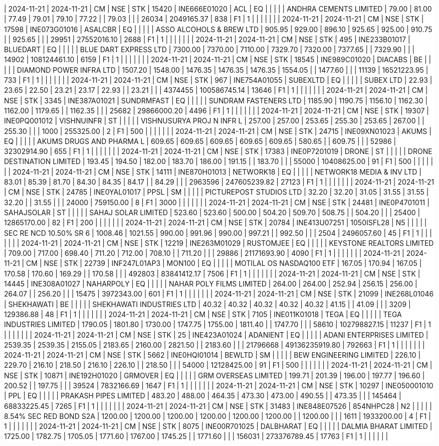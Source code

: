 | 2024-11-21 | 2024-11-21 | CM | NSE | STK | 15420 | INE666E01020 | ACL | EQ |  |  |  |  | ANDHRA CEMENTS LIMITED | 79.00 | 81.00 | 77.49 | 79.01 | 79.10 | 77.22 |  | 79.03 |  |  | 26034 | 2049165.37 | 838 | F1 | 1 |  |  |  |  |  |
| 2024-11-21 | 2024-11-21 | CM | NSE | STK | 17598 | INE073G01016 | ASALCBR | EQ |  |  |  |  | ASSO ALCOHOLS & BREW LTD | 905.95 | 929.00 | 896.10 | 925.65 | 925.00 | 910.75 |  | 925.65 |  |  | 29951 | 27552016.10 | 2688 | F1 | 1 |  |  |  |  |  |
| 2024-11-21 | 2024-11-21 | CM | NSE | STK | 495 | INE233B01017 | BLUEDART | EQ |  |  |  |  | BLUE DART EXPRESS LTD | 7300.00 | 7370.00 | 7110.00 | 7329.70 | 7320.00 | 7377.65 |  | 7329.90 |  |  | 14902 | 108124461.10 | 6159 | F1 | 1 |  |  |  |  |  |
| 2024-11-21 | 2024-11-21 | CM | NSE | STK | 18545 | INE989C01020 | DIACABS | BE |  |  |  |  | DIAMOND POWER INFRA LTD | 1507.20 | 1548.00 | 1476.35 | 1476.35 | 1476.35 | 1554.05 |  | 1477.60 |  |  | 11139 | 16521223.95 | 733 | F1 | 1 |  |  |  |  |  |
| 2024-11-21 | 2024-11-21 | CM | NSE | STK | 967 | INE754A01055 | SUBEXLTD | EQ |  |  |  |  | SUBEX LTD | 22.93 | 23.65 | 22.50 | 23.21 | 23.17 | 22.93 |  | 23.21 |  |  | 4374455 | 100586745.14 | 13646 | F1 | 1 |  |  |  |  |  |
| 2024-11-21 | 2024-11-21 | CM | NSE | STK | 3345 | INE387A01021 | SUNDRMFAST | EQ |  |  |  |  | SUNDRAM FASTENERS LTD | 1185.90 | 1190.75 | 1156.10 | 1162.30 | 1162.00 | 1179.65 |  | 1162.35 |  |  | 25682 | 29866000.20 | 4496 | F1 | 1 |  |  |  |  |  |
| 2024-11-21 | 2024-11-21 | CM | NSE | STK | 19307 | INE0PQ001012 | VISHNUINFR | ST |  |  |  |  | VISHNUSURYA PROJ N INFR L | 257.00 | 257.00 | 253.65 | 255.30 | 253.65 | 267.00 |  | 255.30 |  |  | 1000 | 255325.00 | 2 | F1 | 500 |  |  |  |  |  |
| 2024-11-21 | 2024-11-21 | CM | NSE | STK | 24715 | INE09XN01023 | AKUMS | EQ |  |  |  |  | AKUMS DRUGS AND PHARMA L | 609.65 | 609.65 | 609.65 | 609.65 | 609.65 | 580.65 |  | 609.75 |  |  | 52986 | 32302914.90 | 655 | F1 | 1 |  |  |  |  |  |
| 2024-11-21 | 2024-11-21 | CM | NSE | STK | 17383 | INE0P7201019 | DRONE | ST |  |  |  |  | DRONE DESTINATION LIMITED | 193.45 | 194.50 | 182.00 | 183.70 | 186.00 | 191.15 |  | 183.70 |  |  | 55000 | 10408625.00 | 91 | F1 | 500 |  |  |  |  |  |
| 2024-11-21 | 2024-11-21 | CM | NSE | STK | 14111 | INE870H01013 | NETWORK18 | EQ |  |  |  |  | NETWORK18 MEDIA & INV LTD | 83.01 | 85.39 | 81.70 | 84.30 | 84.35 | 84.17 |  | 84.29 |  |  | 2963596 | 247605239.82 | 27123 | F1 | 1 |  |  |  |  |  |
| 2024-11-21 | 2024-11-21 | CM | NSE | STK | 24785 | INE0YAL01017 | PPSL | SM |  |  |  |  | PICTUREPOST STUDIOS LTD | 32.20 | 32.20 | 31.05 | 31.55 | 31.55 | 32.20 |  | 31.55 |  |  | 24000 | 759150.00 | 8 | F1 | 3000 |  |  |  |  |  |
| 2024-11-21 | 2024-11-21 | CM | NSE | STK | 24481 | INE0P4701011 | SAHAJSOLAR | ST |  |  |  |  | SAHAJ SOLAR LIMITED | 523.60 | 523.60 | 500.00 | 504.20 | 509.70 | 508.75 |  | 504.20 |  |  | 25400 | 12865170.00 | 82 | F1 | 200 |  |  |  |  |  |
| 2024-11-21 | 2024-11-21 | CM | NSE | STK | 20784 | INE413U07251 | 1050ISFL28 | N5 |  |  |  |  | SEC RE NCD 10.50% SR 6 | 1008.46 | 1021.55 | 990.00 | 991.96 | 990.00 | 997.21 |  | 992.50 |  |  | 2504 | 2496057.60 | 45 | F1 | 1 |  |  |  |  |  |
| 2024-11-21 | 2024-11-21 | CM | NSE | STK | 12219 | INE263M01029 | RUSTOMJEE | EQ |  |  |  |  | KEYSTONE REALTORS LIMITED | 709.00 | 717.00 | 698.40 | 711.20 | 712.00 | 708.10 |  | 711.20 |  |  | 29886 | 21171693.90 | 4090 | F1 | 1 |  |  |  |  |  |
| 2024-11-21 | 2024-11-21 | CM | NSE | STK | 22739 | INF247L01AP3 | MON100 | EQ |  |  |  |  | MOTILAL OS NASDAQ100 ETF | 167.05 | 170.94 | 167.05 | 170.58 | 170.60 | 169.29 |  | 170.58 |  |  | 492803 | 83841412.17 | 7506 | F1 | 1 |  |  |  |  |  |
| 2024-11-21 | 2024-11-21 | CM | NSE | STK | 14445 | INE308A01027 | NAHARPOLY | EQ |  |  |  |  | NAHAR POLY FILMS LIMITED | 264.00 | 264.00 | 252.94 | 256.15 | 256.00 | 264.07 |  | 256.20 |  |  | 15475 | 3972343.00 | 601 | F1 | 1 |  |  |  |  |  |
| 2024-11-21 | 2024-11-21 | CM | NSE | STK | 21099 | INE268L01046 | SHEKHAWATI | BE |  |  |  |  | SHEKHAWATI INDUSTRIES LTD | 40.32 | 40.32 | 40.32 | 40.32 | 40.32 | 41.15 |  | 41.09 |  |  | 3209 | 129386.88 | 48 | F1 | 1 |  |  |  |  |  |
| 2024-11-21 | 2024-11-21 | CM | NSE | STK | 7105 | INE011K01018 | TEGA | EQ |  |  |  |  | TEGA INDUSTRIES LIMITED | 1790.05 | 1801.80 | 1730.00 | 1747.75 | 1755.00 | 1811.40 |  | 1747.70 |  |  | 58610 | 102798827.15 | 11237 | F1 | 1 |  |  |  |  |  |
| 2024-11-21 | 2024-11-21 | CM | NSE | STK | 25 | INE423A01024 | ADANIENT | EQ |  |  |  |  | ADANI ENTERPRISES LIMITED | 2539.35 | 2539.35 | 2155.05 | 2183.65 | 2160.00 | 2821.50 |  | 2183.60 |  |  | 21796668 | 49136235919.80 | 792663 | F1 | 1 |  |  |  |  |  |
| 2024-11-21 | 2024-11-21 | CM | NSE | STK | 5662 | INE0HQI01014 | BEWLTD | SM |  |  |  |  | BEW ENGINEERING LIMITED | 226.10 | 229.70 | 216.10 | 218.50 | 216.10 | 226.10 |  | 218.50 |  |  | 54000 | 12128425.00 | 91 | F1 | 500 |  |  |  |  |  |
| 2024-11-21 | 2024-11-21 | CM | NSE | STK | 10871 | INE192H01020 | GRMOVER | EQ |  |  |  |  | GRM OVERSEAS LIMITED | 199.71 | 201.39 | 196.00 | 197.77 | 196.60 | 200.52 |  | 197.75 |  |  | 39524 | 7832166.69 | 1647 | F1 | 1 |  |  |  |  |  |
| 2024-11-21 | 2024-11-21 | CM | NSE | STK | 10297 | INE050001010 | PPL | EQ |  |  |  |  | PRAKASH PIPES LIMITED | 483.20 | 488.00 | 464.35 | 473.30 | 473.00 | 490.55 |  | 473.35 |  |  | 145464 | 68833225.45 | 7265 | F1 | 1 |  |  |  |  |  |
| 2024-11-21 | 2024-11-21 | CM | NSE | STK | 31483 | INE848E07526 | 854NHPC28 | N2 |  |  |  |  | 8.54% SEC RED BOND S2A | 1200.00 | 1200.00 | 1200.00 | 1200.00 | 1200.00 | 1200.00 |  | 1200.00 |  |  | 1611 | 1933200.00 | 4 | F1 | 1 |  |  |  |  |  |
| 2024-11-21 | 2024-11-21 | CM | NSE | STK | 8075 | INE00R701025 | DALBHARAT | EQ |  |  |  |  | DALMIA BHARAT LIMITED | 1725.00 | 1782.75 | 1705.05 | 1771.60 | 1767.00 | 1745.25 |  | 1771.60 |  |  | 156031 | 273376789.45 | 17763 | F1 | 1 |  |  |  |  |  |